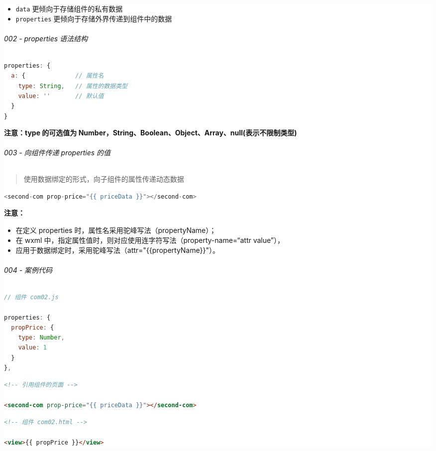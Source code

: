   - `data` 更倾向于存储组件的私有数据
  - `properties` 更倾向于存储外界传递到组件中的数据

  

###### 002 - properties  语法结构

```javascript
properties: {
  a: {				// 属性名
    type: String,	// 属性的数据类型
    value: ''		// 默认值
  }
}
```

**注意：type 的可选值为 Number，String、Boolean、Object、Array、null(表示不限制类型)**



###### 003 - 向组件传递 properties 的值

> 使用数据绑定的形式，向子组件的属性传递动态数据

```javascript
<second-com prop-price="{{ priceData }}"></second-com>
```

**注意：**

- 在定义 properties 时，属性名采用驼峰写法（propertyName）；
- 在 wxml 中，指定属性值时，则对应使用连字符写法（property-name=“attr value”），
- 应用于数据绑定时，采用驼峰写法（attr="{{propertyName}}"）。



###### 004 - 案例代码

```javascript
// 组件 com02.js

properties: {
  propPrice: {
    type: Number,
    value: 1
  }
},
```

```html
<!-- 引用组件的页面 -->

<second-com prop-price="{{ priceData }}"></second-com>
```

```html
<!-- 组件 com02.html -->

<view>{{ propPrice }}</view>
```
